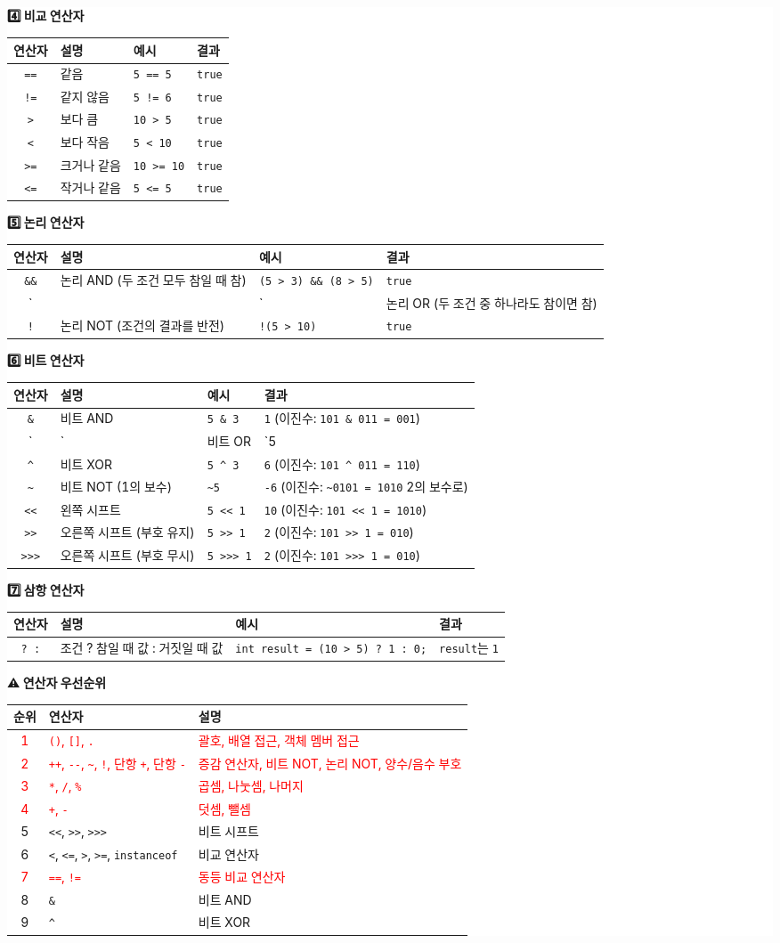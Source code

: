 **4️⃣ 비교 연산자**

| 연산자 | 설명 | 예시 | 결과 |
|:---:|:---|:---|:---|
| `==` | 같음 | `5 == 5` | `true` |
| `!=` | 같지 않음 | `5 != 6` | `true` |
| `>` | 보다 큼 | `10 > 5` | `true` |
| `<` | 보다 작음 | `5 < 10` | `true` |
| `>=` | 크거나 같음 | `10 >= 10` | `true` |
| `<=` | 작거나 같음 | `5 <= 5` | `true` |

**5️⃣ 논리 연산자**

| 연산자 | 설명 | 예시 | 결과 |
|:---:|:---|:---|:---|
| `&&` | 논리 AND (두 조건 모두 참일 때 참) | `(5 > 3) && (8 > 5)` | `true` |
| `||` | 논리 OR (두 조건 중 하나라도 참이면 참) | `(5 > 10) \|\| (8 > 5)` | `true` |
| `!` | 논리 NOT (조건의 결과를 반전) | `!(5 > 10)` | `true` |

**6️⃣ 비트 연산자**

| 연산자 | 설명 | 예시 | 결과 |
|:---:|:---|:---|:---|
| `&` | 비트 AND | `5 & 3` | `1` (이진수: `101 & 011 = 001`) |
| `|` | 비트 OR | `5 | 3` | `7` (이진수: `101 \| 011 = 111`) |
| `^` | 비트 XOR | `5 ^ 3` | `6` (이진수: `101 ^ 011 = 110`) |
| `~` | 비트 NOT (1의 보수) | `~5` | `-6` (이진수: `~0101 = 1010` 2의 보수로) |
| `<<` | 왼쪽 시프트 | `5 << 1` | `10` (이진수: `101 << 1 = 1010`) |
| `>>` | 오른쪽 시프트 (부호 유지) | `5 >> 1` | `2` (이진수: `101 >> 1 = 010`) |
| `>>>` | 오른쪽 시프트 (부호 무시) | `5 >>> 1` | `2` (이진수: `101 >>> 1 = 010`) |

**7️⃣ 삼항 연산자**

| 연산자 | 설명 | 예시 | 결과 |
|:---:|:---|:---|:---|
| `? :` | 조건 ? 참일 때 값 : 거짓일 때 값 | `int result = (10 > 5) ? 1 : 0;` | `result`는 `1` |

**⚠️ 연산자 우선순위**

| 순위 | 연산자 | 설명 |
|:---:|:---|:---|
| <span style="color:red">1</span> | <span style="color:red">`()`, `[]`, `.`</span> | <span style="color:red">괄호, 배열 접근, 객체 멤버 접근</span> |
| <span style="color:red">2</span> | <span style="color:red">`++`, `--`, `~`, `!`, 단항 `+`, 단항 `-`</span> | <span style="color:red">증감 연산자, 비트 NOT, 논리 NOT, 양수/음수 부호</span> |
| <span style="color:red">3</span> | <span style="color:red">`*`, `/`, `%`</span> | <span style="color:red">곱셈, 나눗셈, 나머지</span> |
| <span style="color:red">4</span> | <span style="color:red">`+`, `-`</span> | <span style="color:red">덧셈, 뺄셈</span> |
| 5 | `<<`, `>>`, `>>>` | 비트 시프트 |
| 6 | `<`, `<=`, `>`, `>=`, `instanceof` | 비교 연산자 |
| <span style="color:red">7</span> | <span style="color:red">`==`, `!=`</span> | <span style="color:red">동등 비교 연산자</span> |
| 8 | `&` | 비트 AND |
| 9 | `^` | 비트 XOR |
